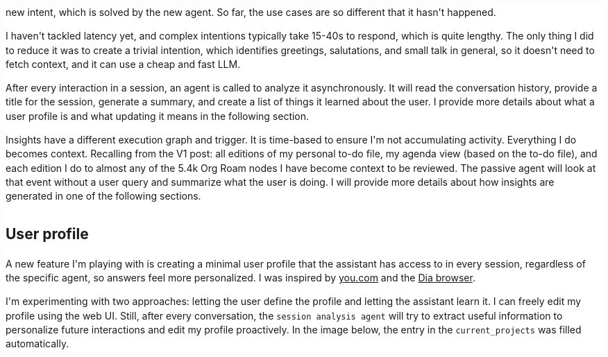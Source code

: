 new intent, which is solved by the new agent. So far, the use cases are
so different that it hasn't happened.</p>
<p>I haven't tackled latency yet, and complex intentions typically take
15-40s to respond, which is quite lengthy. The only thing I did to
reduce it was to create a trivial intention, which identifies greetings,
salutations, and small talk in general, so it doesn't need to fetch
context, and it can use a cheap and fast LLM.</p>
<p>After every interaction in a session, an agent is called to analyze
it asynchronously. It will read the conversation history, provide a
title for the session, generate a summary, and create a list of things
it learned about the user. I provide more details about what a user
profile is and what updating it means in the following section.</p>
<p>Insights have a different execution graph and trigger. It is
time-based to ensure I'm not accumulating activity. Everything I do
becomes context. Recalling from the V1 post: all editions of my personal
to-do file, my agenda view (based on the to-do file), and each edition I
do to almost any of the 5.4k Org Roam nodes I have become context to be
reviewed. The passive agent will look at that event without a user query
and summarize what the user is doing. I will provide more details about
how insights are generated in one of the following sections.</p>
<h2 id="user-profile">User profile</h2>
<p>A new feature I'm playing with is creating a minimal user profile
that the assistant has access to in every session, regardless of the
specific agent, so answers feel more personalized. I was inspired by <a
href="https://you.com/">you.com</a> and the <a
href="https://www.diabrowser.com/">Dia browser</a>.</p>
<p>I'm experimenting with two approaches: letting the user define the
profile and letting the assistant learn it. I can freely edit my profile
using the web UI. Still, after every conversation, the
<code>session analysis agent</code> will try to extract useful
information to personalize future interactions and edit my profile
proactively. In the image below, the entry in the
<code>current_projects</code> was filled automatically.</p>
<figure
style="text-align: center; margin: auto; display: block; width: 90%; height: auto;">